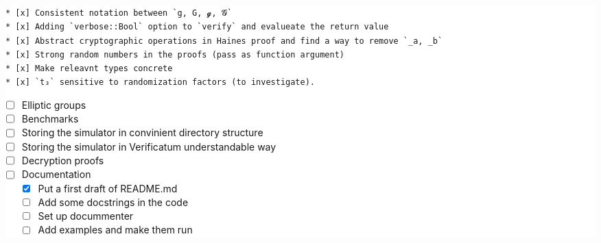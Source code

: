     * [x] Consistent notation between `g, G, 𝓰, 𝓖`
    * [x] Adding `verbose::Bool` option to `verify` and evalueate the return value
    * [x] Abstract cryptographic operations in Haines proof and find a way to remove `_a, _b`
    * [x] Strong random numbers in the proofs (pass as function argument)
    * [x] Make releavnt types concrete
    * [x] `t₃` sensitive to randomization factors (to investigate).
  * [ ] Elliptic groups
  * [ ] Benchmarks
  * [ ] Storing the simulator in convinient directory structure
  * [ ] Storing the simulator in Verificatum understandable way
  * [ ] Decryption proofs
  * [ ] Documentation
    * [x] Put a first draft of README.md
    * [ ] Add some docstrings in the code
    * [ ] Set up docummenter
    * [ ] Add examples and make them run

[^1]: Wikstrom, “How To Implement A Stand-Alone Veriﬁer for the Veriﬁcatum Mix-Net.”
[^2]: Wikström, “A Commitment-Consistent Proof of a Shuffle.”
[^3]: Wikström, “User Manual for the Verificatum Mix-Net.”
[^4]: Haenni et al., “Pseudo-Code Algorithms for Verifiable Re-Encryption Mix-Nets.”
[^5]: verificatum.org

